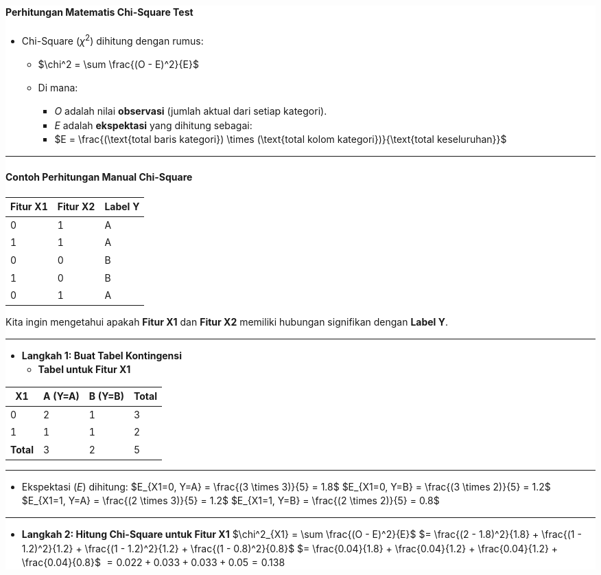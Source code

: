 #### **Perhitungan Matematis Chi-Square Test**
- Chi-Square ($\chi^2$) dihitung dengan rumus:
   - $\chi^2 = \sum \frac{(O - E)^2}{E}$

   - Di mana:
      - $O$ adalah nilai **observasi** (jumlah aktual dari setiap kategori).
      - $E$ adalah **ekspektasi** yang dihitung sebagai:
      - $E = \frac{(\text{total baris kategori}) \times (\text{total kolom kategori})}{\text{total keseluruhan}}$

---

#### **Contoh Perhitungan Manual Chi-Square**
| **Fitur X1** | **Fitur X2** | **Label Y** |
|-------------|-------------|-------------|
| 0           | 1           | A           |
| 1           | 1           | A           |
| 0           | 0           | B           |
| 1           | 0           | B           |
| 0           | 1           | A           |

Kita ingin mengetahui apakah **Fitur X1** dan **Fitur X2** memiliki hubungan signifikan dengan **Label Y**.

---

- **Langkah 1: Buat Tabel Kontingensi**
   - **Tabel untuk Fitur X1**

| **X1** | **A (Y=A)** | **B (Y=B)** | **Total** |
|--------|-----------|-----------|--------|
| 0      | 2         | 1         | 3      |
| 1      | 1         | 1         | 2      |
| **Total** | 3         | 2         | 5      |
---
   - Ekspektasi ($E$) dihitung:
$E_{X1=0, Y=A} = \frac{(3 \times 3)}{5} = 1.8$
$E_{X1=0, Y=B} = \frac{(3 \times 2)}{5} = 1.2$
$E_{X1=1, Y=A} = \frac{(2 \times 3)}{5} = 1.2$
$E_{X1=1, Y=B} = \frac{(2 \times 2)}{5} = 0.8$

---
- **Langkah 2: Hitung Chi-Square untuk Fitur X1**
$\chi^2_{X1} = \sum \frac{(O - E)^2}{E}$
$= \frac{(2 - 1.8)^2}{1.8} + \frac{(1 - 1.2)^2}{1.2} + \frac{(1 - 1.2)^2}{1.2} + \frac{(1 - 0.8)^2}{0.8}$
$= \frac{0.04}{1.8} + \frac{0.04}{1.2} + \frac{0.04}{1.2} + \frac{0.04}{0.8}$
$= 0.022 + 0.033 + 0.033 + 0.05 = 0.138$
